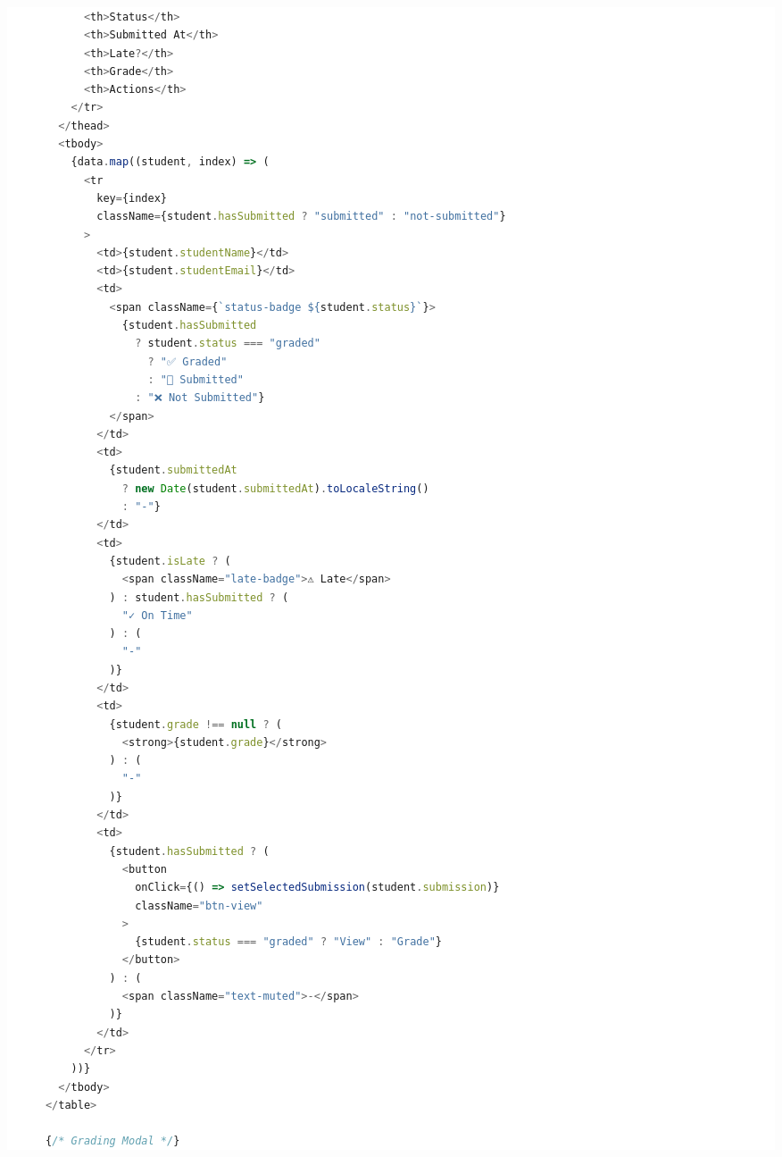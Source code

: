 ```javascript
            <th>Status</th>
            <th>Submitted At</th>
            <th>Late?</th>
            <th>Grade</th>
            <th>Actions</th>
          </tr>
        </thead>
        <tbody>
          {data.map((student, index) => (
            <tr
              key={index}
              className={student.hasSubmitted ? "submitted" : "not-submitted"}
            >
              <td>{student.studentName}</td>
              <td>{student.studentEmail}</td>
              <td>
                <span className={`status-badge ${student.status}`}>
                  {student.hasSubmitted
                    ? student.status === "graded"
                      ? "✅ Graded"
                      : "📝 Submitted"
                    : "❌ Not Submitted"}
                </span>
              </td>
              <td>
                {student.submittedAt
                  ? new Date(student.submittedAt).toLocaleString()
                  : "-"}
              </td>
              <td>
                {student.isLate ? (
                  <span className="late-badge">⚠️ Late</span>
                ) : student.hasSubmitted ? (
                  "✓ On Time"
                ) : (
                  "-"
                )}
              </td>
              <td>
                {student.grade !== null ? (
                  <strong>{student.grade}</strong>
                ) : (
                  "-"
                )}
              </td>
              <td>
                {student.hasSubmitted ? (
                  <button
                    onClick={() => setSelectedSubmission(student.submission)}
                    className="btn-view"
                  >
                    {student.status === "graded" ? "View" : "Grade"}
                  </button>
                ) : (
                  <span className="text-muted">-</span>
                )}
              </td>
            </tr>
          ))}
        </tbody>
      </table>

      {/* Grading Modal */}
```